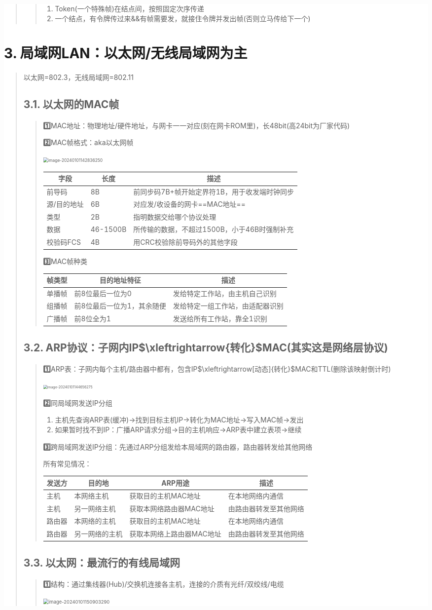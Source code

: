 > >
> > 1. Token(一个特殊帧)在结点间，按照固定次序传递
> > 2. 一个结点，有令牌传过来&&有帧需要发，就接住令牌并发出帧(否则立马传给下一个)

# 3. 局域网LAN：以太网/无线局域网为主

> 以太网=802.3，无线局域网=802.11
>
> ## 3.1. 以太网的MAC帧
>
> > **1️⃣**MAC地址：物理地址/硬件地址，与网卡一一对应(刻在网卡ROM里)，长48bit(高24bit为厂家代码)
> >
> > **2️⃣**MAC帧格式：aka以太网帧
> >
> > <img src="https://raw.githubusercontent.com/DANNHIROAKI/New-Picture-Bed/main/img/image-20240101142836250.png" alt="image-20240101142836250" style="zoom:60%;" /> 
> >
> > | 字段        | 长度     | 描述                                          |
> > | ----------- | -------- | --------------------------------------------- |
> > | 前导码      | 8B       | 前同步码7B+帧开始定界符1B，用于收发端时钟同步 |
> > | 源/目的地址 | 6B       | 对应发/收设备的网卡==MAC地址==                |
> > | 类型        | 2B       | 指明数据交给哪个协议处理                      |
> > | 数据        | 46-1500B | 所传输的数据，不超过1500B，小于46B时强制补充  |
> > | 校验码FCS   | 4B       | 用CRC校验除前导码外的其他字段                 |
> >
> > **3️⃣**MAC帧种类
> >
> > | 帧类型 | 目的地址特征               | 描述                             |
> > | ------ | -------------------------- | -------------------------------- |
> > | 单播帧 | 前8位最后一位为0           | 发给特定工作站，由主机自己识别   |
> > | 组播帧 | 前8位最后一位为1，其余随便 | 发给特定一组工作站，由适配器识别 |
> > | 广播帧 | 前8位全为1                 | 发送给所有工作站，靠全1识别      |
> >
>
> ## 3.2. ARP协议：子网内IP$\xleftrightarrow{转化}$MAC(其实这是网络层协议)
>
> > **1️⃣**ARP表：子网内每个主机/路由器中都有，包含IP$\xleftrightarrow[动态]{转化}$MAC和TTL(删除该映射倒计时)
> >
> > <img src="https://raw.githubusercontent.com/DANNHIROAKI/New-Picture-Bed/main/img/image-20240101144656275.png" alt="image-20240101144656275" style="zoom:50%;" /> 
> >
> > **2️⃣**同局域网发送IP分组
> >
> > 1. 主机先查询ARP表(缓冲)→找到目标主机IP→转化为MAC地址→写入MAC帧→发出
> > 2. 如果暂时找不到IP：广播ARP请求分组→目的主机响应→ARP表中建立表项→继续
> >
> > **3️⃣**跨局域网发送IP分组：先通过ARP分组发给本局域网的路由器，路由器转发给其他网络
> >
> > 所有常见情况：
> >
> > | 发送方 | 目的地         | ARP用途                   | 描述                   |
> > | ------ | -------------- | ------------------------- | ---------------------- |
> > | 主机   | 本网络主机     | 获取目的主机MAC地址       | 在本地网络内通信       |
> > | 主机   | 另一网络主机   | 获取本网络路由器MAC地址   | 由路由器转发至其他网络 |
> > | 路由器 | 本网络的主机   | 获取目的主机MAC地址       | 在本地网络内通信       |
> > | 路由器 | 另一网络的主机 | 获取本网络上路由器MAC地址 | 由路由器转发至其他网络 |
> >
>
> ## 3.3. 以太网：最流行的有线局域网
>
> > **1️⃣**结构：通过集线器(Hub)/交换机连接各主机，连接的介质有光纤/双绞线/电缆
> >
> > <img src="https://raw.githubusercontent.com/DANNHIROAKI/New-Picture-Bed/main/img/image-20240101150903290.png" alt="image-20240101150903290" style="zoom: 67%;" /> 